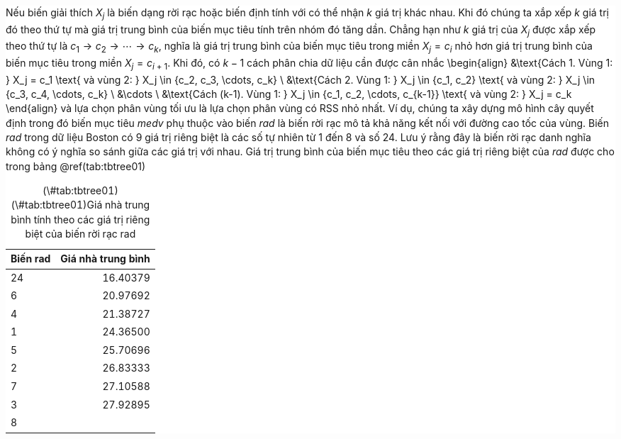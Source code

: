 Nếu biến giải thích $X_j$ là biến dạng rời rạc hoặc biến định tính với có thể nhận $k$ giá trị khác nhau. Khi đó chúng ta xắp xếp $k$ giá trị đó theo thứ tự mà giá trị trung bình của biến mục tiêu tính trên nhóm đó tăng dần. Chẳng hạn như $k$ giá trị của $X_j$ được xắp xếp theo thứ tự là $c_{1} \rightarrow c_{2} \rightarrow \cdots \rightarrow c_k$, nghĩa là giá trị trung bình của biến mục tiêu trong miền $X_j = c_i$ nhỏ hơn giá trị trung bình của biến mục tiêu trong miền $X_j = c_{i+1}$. Khi đó, có $k-1$ cách phân chia dữ liệu cần được cân nhắc
\begin{align}
&\text{Cách 1. Vùng 1: } X_j = c_1 \text{ và vùng 2: } X_j \in \{c_2, c_3, \cdots, c_k\} \\
&\text{Cách 2. Vùng 1: } X_j \in \{c_1, c_2\} \text{ và vùng 2: } X_j \in \{c_3, c_4, \cdots, c_k\} \\
&\cdots \\
&\text{Cách (k-1). Vùng 1: } X_j \in \{c_1, c_2, \cdots, c_{k-1}\} \text{ và vùng 2: } X_j = c_k
\end{align}
và lựa chọn phân vùng tối ưu là lựa chọn phân vùng có RSS nhỏ nhất. Ví dụ, chúng ta xây dựng mô hình cây quyết định trong đó biến mục tiêu $medv$ phụ thuộc vào biến $rad$ là biến rời rạc mô tả khả năng kết nối với đường cao tốc của vùng. Biến $rad$ trong dữ liệu Boston có 9 giá trị riêng biệt là các số tự nhiên từ 1 đến 8 và số 24. Lưu ý rằng đây là biến rời rạc danh nghĩa không có ý nghĩa so sánh giữa các giá trị với nhau. Giá trị trung bình của biến mục tiêu theo các giá trị riêng biệt của $rad$ được cho trong bảng \@ref(tab:tbtree01)

<table class="table" style="margin-left: auto; margin-right: auto;">
<caption>(\#tab:tbtree01)(\#tab:tbtree01)Giá nhà trung bình tính theo các giá trị riêng biệt của biến rời rạc rad</caption>
 <thead>
  <tr>
   <th style="text-align:left;"> Biến rad </th>
   <th style="text-align:right;"> Giá nhà trung bình </th>
  </tr>
 </thead>
<tbody>
  <tr>
   <td style="text-align:left;"> 24 </td>
   <td style="text-align:right;"> 16.40379 </td>
  </tr>
  <tr>
   <td style="text-align:left;"> 6 </td>
   <td style="text-align:right;"> 20.97692 </td>
  </tr>
  <tr>
   <td style="text-align:left;"> 4 </td>
   <td style="text-align:right;"> 21.38727 </td>
  </tr>
  <tr>
   <td style="text-align:left;"> 1 </td>
   <td style="text-align:right;"> 24.36500 </td>
  </tr>
  <tr>
   <td style="text-align:left;"> 5 </td>
   <td style="text-align:right;"> 25.70696 </td>
  </tr>
  <tr>
   <td style="text-align:left;"> 2 </td>
   <td style="text-align:right;"> 26.83333 </td>
  </tr>
  <tr>
   <td style="text-align:left;"> 7 </td>
   <td style="text-align:right;"> 27.10588 </td>
  </tr>
  <tr>
   <td style="text-align:left;"> 3 </td>
   <td style="text-align:right;"> 27.92895 </td>
  </tr>
  <tr>
   <td style="text-align:left;"> 8 </td>